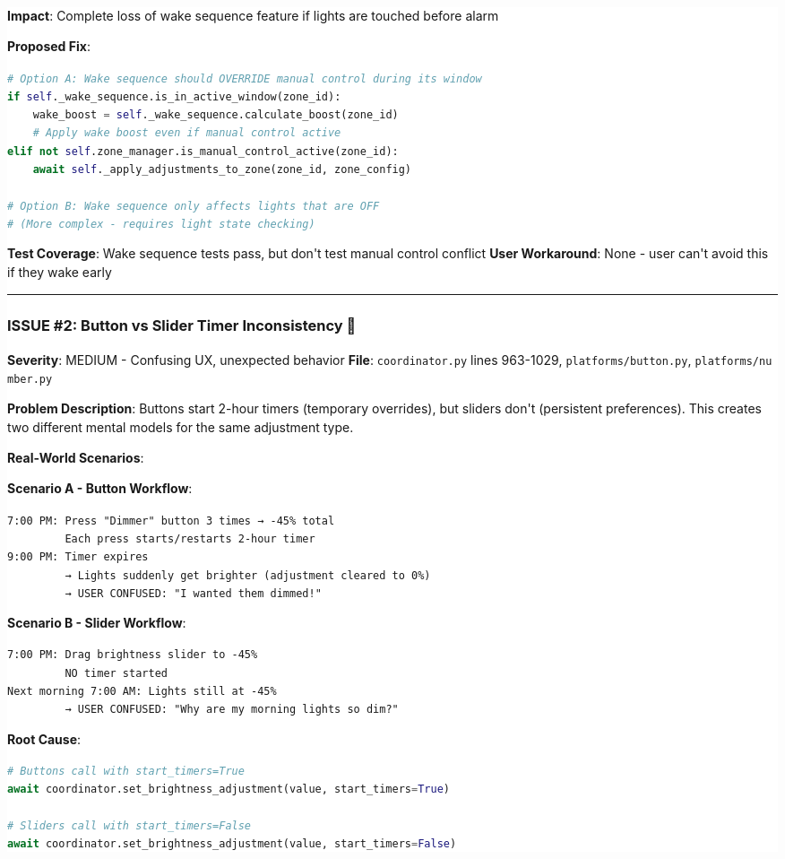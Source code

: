 **Impact**: Complete loss of wake sequence feature if lights are touched before alarm

**Proposed Fix**:
```python
# Option A: Wake sequence should OVERRIDE manual control during its window
if self._wake_sequence.is_in_active_window(zone_id):
    wake_boost = self._wake_sequence.calculate_boost(zone_id)
    # Apply wake boost even if manual control active
elif not self.zone_manager.is_manual_control_active(zone_id):
    await self._apply_adjustments_to_zone(zone_id, zone_config)

# Option B: Wake sequence only affects lights that are OFF
# (More complex - requires light state checking)
```

**Test Coverage**: Wake sequence tests pass, but don't test manual control conflict
**User Workaround**: None - user can't avoid this if they wake early

---

### ISSUE #2: Button vs Slider Timer Inconsistency 🚨

**Severity**: MEDIUM - Confusing UX, unexpected behavior
**File**: `coordinator.py` lines 963-1029, `platforms/button.py`, `platforms/number.py`

**Problem Description**:
Buttons start 2-hour timers (temporary overrides), but sliders don't (persistent preferences). This creates two different mental models for the same adjustment type.

**Real-World Scenarios**:

**Scenario A - Button Workflow**:
```
7:00 PM: Press "Dimmer" button 3 times → -45% total
         Each press starts/restarts 2-hour timer
9:00 PM: Timer expires
         → Lights suddenly get brighter (adjustment cleared to 0%)
         → USER CONFUSED: "I wanted them dimmed!"
```

**Scenario B - Slider Workflow**:
```
7:00 PM: Drag brightness slider to -45%
         NO timer started
Next morning 7:00 AM: Lights still at -45%
         → USER CONFUSED: "Why are my morning lights so dim?"
```

**Root Cause**:
```python
# Buttons call with start_timers=True
await coordinator.set_brightness_adjustment(value, start_timers=True)

# Sliders call with start_timers=False
await coordinator.set_brightness_adjustment(value, start_timers=False)
```
